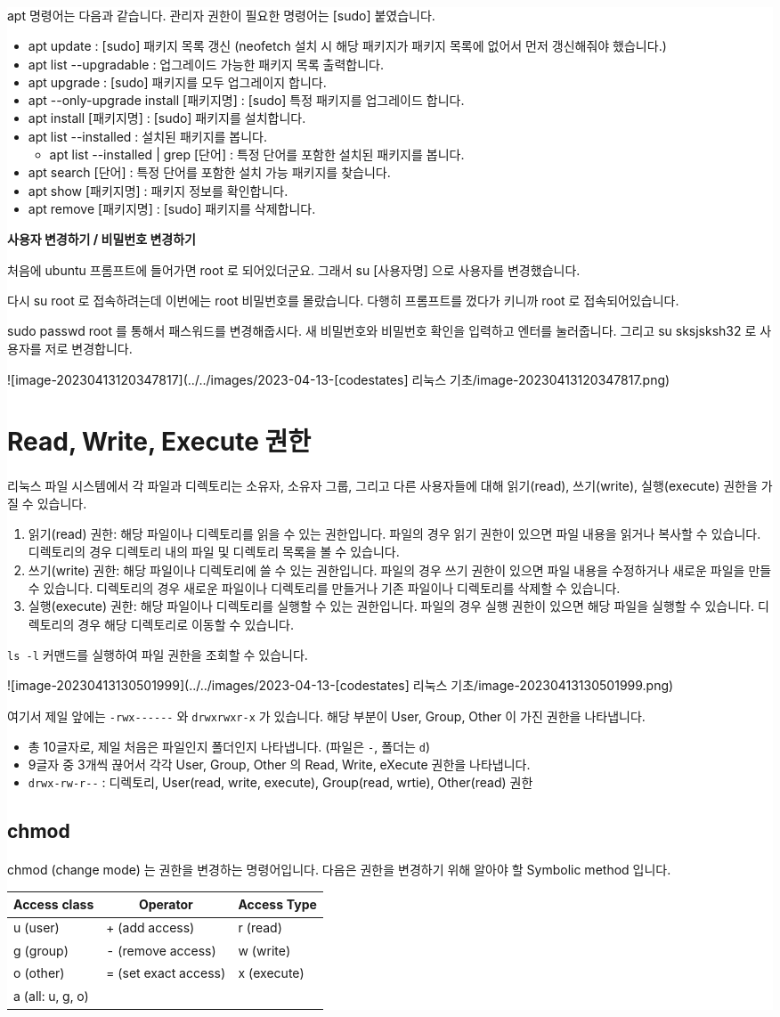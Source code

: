 apt 명령어는 다음과 같습니다. 관리자 권한이 필요한 명령어는 [sudo] 붙였습니다.

- apt update : [sudo] 패키지 목록 갱신 (neofetch 설치 시 해당 패키지가 패키지 목록에 없어서 먼저 갱신해줘야 했습니다.)
- apt list --upgradable : 업그레이드 가능한 패키지 목록 출력합니다.
- apt upgrade : [sudo] 패키지를 모두 업그레이지 합니다.
- apt --only-upgrade install [패키지명] : [sudo] 특정 패키지를 업그레이드 합니다.
- apt install [패키지명] : [sudo] 패키지를 설치합니다.
- apt list --installed : 설치된 패키지를 봅니다.
  - apt list --installed | grep [단어] : 특정 단어를 포함한 설치된 패키지를 봅니다.
- apt search [단어] : 특정 단어를 포함한 설치 가능 패키지를 찾습니다. 
- apt show [패키지명] : 패키지 정보를 확인합니다.
- apt remove [패키지명] : [sudo] 패키지를 삭제합니다.

**사용자 변경하기 / 비밀번호 변경하기**

처음에 ubuntu 프롬프트에 들어가면 root 로 되어있더군요. 그래서 su [사용자명] 으로 사용자를 변경했습니다.

다시 su root 로 접속하려는데 이번에는 root 비밀번호를 몰랐습니다. 다행히 프롬프트를 껐다가 키니까 root 로 접속되어있습니다. 

sudo passwd root 를 통해서 패스워드를 변경해줍시다. 새 비밀번호와 비밀번호 확인을 입력하고 엔터를 눌러줍니다. 그리고 su sksjsksh32 로 사용자를 저로 변경합니다.

![image-20230413120347817](../../images/2023-04-13-[codestates] 리눅스 기초/image-20230413120347817.png)

# Read, Write, Execute 권한

리눅스 파일 시스템에서 각 파일과 디렉토리는 소유자, 소유자 그룹, 그리고 다른 사용자들에 대해 읽기(read), 쓰기(write), 실행(execute) 권한을 가질 수 있습니다.

1. 읽기(read) 권한: 해당 파일이나 디렉토리를 읽을 수 있는 권한입니다. 파일의 경우 읽기 권한이 있으면 파일 내용을 읽거나 복사할 수 있습니다. 디렉토리의 경우 디렉토리 내의 파일 및 디렉토리 목록을 볼 수 있습니다.
2. 쓰기(write) 권한: 해당 파일이나 디렉토리에 쓸 수 있는 권한입니다. 파일의 경우 쓰기 권한이 있으면 파일 내용을 수정하거나 새로운 파일을 만들 수 있습니다. 디렉토리의 경우 새로운 파일이나 디렉토리를 만들거나 기존 파일이나 디렉토리를 삭제할 수 있습니다.
3. 실행(execute) 권한: 해당 파일이나 디렉토리를 실행할 수 있는 권한입니다. 파일의 경우 실행 권한이 있으면 해당 파일을 실행할 수 있습니다. 디렉토리의 경우 해당 디렉토리로 이동할 수 있습니다.

`ls -l` 커맨드를 실행하여 파일 권한을 조회할 수 있습니다.

![image-20230413130501999](../../images/2023-04-13-[codestates] 리눅스 기초/image-20230413130501999.png)

여기서 제일 앞에는 `-rwx------` 와 `drwxrwxr-x` 가 있습니다. 해당 부분이 User, Group, Other 이 가진 권한을 나타냅니다.

- 총 10글자로, 제일 처음은 파일인지 폴더인지 나타냅니다. (파일은 `-`, 폴더는 `d`)
- 9글자 중 3개씩 끊어서 각각 User, Group, Other 의 Read, Write, eXecute 권한을 나타냅니다.
- `drwx-rw-r--` : 디렉토리, User(read, write, execute), Group(read, wrtie), Other(read) 권한

## chmod

chmod (change mode) 는 권한을 변경하는 명령어입니다. 다음은 권한을 변경하기 위해 알아야 할 Symbolic method 입니다.

| Access class     | Operator             | Access Type |
| ---------------- | -------------------- | ----------- |
| u (user)         | + (add access)       | r (read)    |
| g (group)        | - (remove access)    | w (write)   |
| o (other)        | = (set exact access) | x (execute) |
| a (all: u, g, o) |                      |             |
